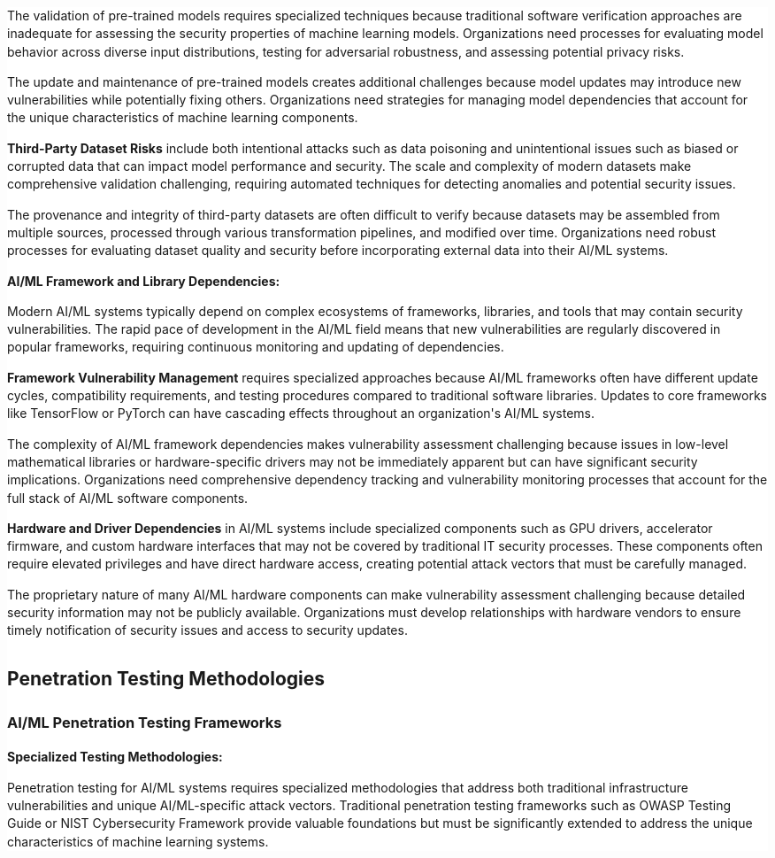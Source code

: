 The validation of pre-trained models requires specialized techniques because traditional software verification approaches are inadequate for assessing the security properties of machine learning models. Organizations need processes for evaluating model behavior across diverse input distributions, testing for adversarial robustness, and assessing potential privacy risks.

The update and maintenance of pre-trained models creates additional challenges because model updates may introduce new vulnerabilities while potentially fixing others. Organizations need strategies for managing model dependencies that account for the unique characteristics of machine learning components.

**Third-Party Dataset Risks** include both intentional attacks such as data poisoning and unintentional issues such as biased or corrupted data that can impact model performance and security. The scale and complexity of modern datasets make comprehensive validation challenging, requiring automated techniques for detecting anomalies and potential security issues.

The provenance and integrity of third-party datasets are often difficult to verify because datasets may be assembled from multiple sources, processed through various transformation pipelines, and modified over time. Organizations need robust processes for evaluating dataset quality and security before incorporating external data into their AI/ML systems.

**AI/ML Framework and Library Dependencies:**

Modern AI/ML systems typically depend on complex ecosystems of frameworks, libraries, and tools that may contain security vulnerabilities. The rapid pace of development in the AI/ML field means that new vulnerabilities are regularly discovered in popular frameworks, requiring continuous monitoring and updating of dependencies.

**Framework Vulnerability Management** requires specialized approaches because AI/ML frameworks often have different update cycles, compatibility requirements, and testing procedures compared to traditional software libraries. Updates to core frameworks like TensorFlow or PyTorch can have cascading effects throughout an organization's AI/ML systems.

The complexity of AI/ML framework dependencies makes vulnerability assessment challenging because issues in low-level mathematical libraries or hardware-specific drivers may not be immediately apparent but can have significant security implications. Organizations need comprehensive dependency tracking and vulnerability monitoring processes that account for the full stack of AI/ML software components.

**Hardware and Driver Dependencies** in AI/ML systems include specialized components such as GPU drivers, accelerator firmware, and custom hardware interfaces that may not be covered by traditional IT security processes. These components often require elevated privileges and have direct hardware access, creating potential attack vectors that must be carefully managed.

The proprietary nature of many AI/ML hardware components can make vulnerability assessment challenging because detailed security information may not be publicly available. Organizations must develop relationships with hardware vendors to ensure timely notification of security issues and access to security updates.

## Penetration Testing Methodologies

### AI/ML Penetration Testing Frameworks

**Specialized Testing Methodologies:**

Penetration testing for AI/ML systems requires specialized methodologies that address both traditional infrastructure vulnerabilities and unique AI/ML-specific attack vectors. Traditional penetration testing frameworks such as OWASP Testing Guide or NIST Cybersecurity Framework provide valuable foundations but must be significantly extended to address the unique characteristics of machine learning systems.
